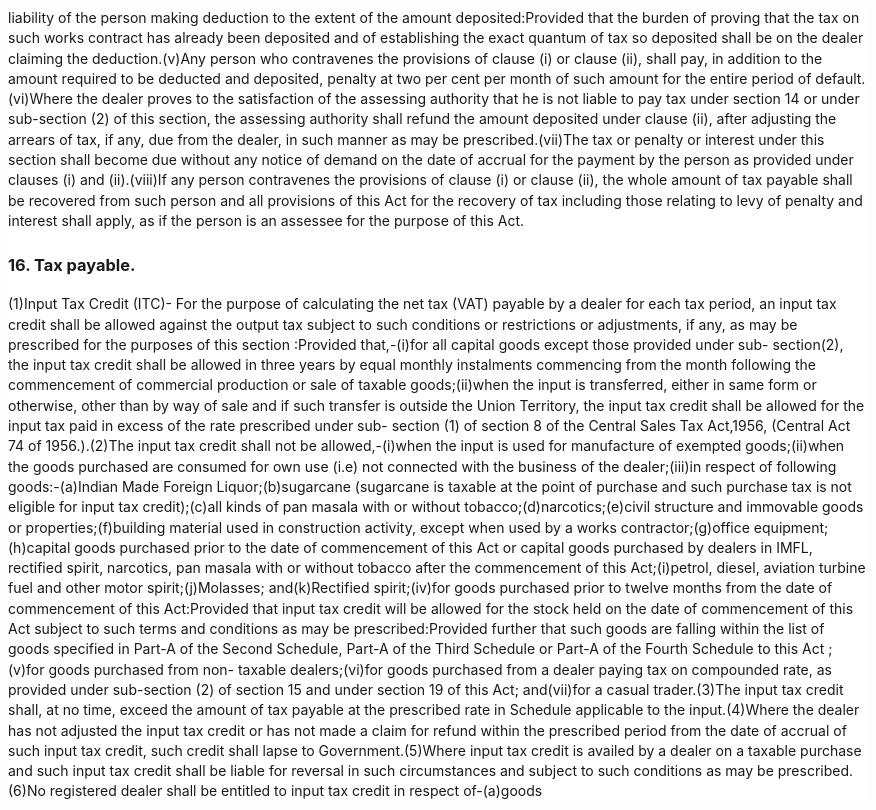 liability of the person making deduction to the extent of the amount
deposited:Provided that the burden of proving that the tax on such works
contract has already been deposited and of establishing the exact quantum of
tax so deposited shall be on the dealer claiming the deduction.(v)Any person
who contravenes the provisions of clause (i) or clause (ii), shall pay, in
addition to the amount required to be deducted and deposited, penalty at two
per cent per month of such amount for the entire period of default.(vi)Where
the dealer proves to the satisfaction of the assessing authority that he is
not liable to pay tax under section 14 or under sub-section (2) of this
section, the assessing authority shall refund the amount deposited under
clause (ii), after adjusting the arrears of tax, if any, due from the dealer,
in such manner as may be prescribed.(vii)The tax or penalty or interest under
this section shall become due without any notice of demand on the date of
accrual for the payment by the person as provided under clauses (i) and
(ii).(viii)If any person contravenes the provisions of clause (i) or clause
(ii), the whole amount of tax payable shall be recovered from such person and
all provisions of this Act for the recovery of tax including those relating to
levy of penalty and interest shall apply, as if the person is an assessee for
the purpose of this Act.

### 16. Tax payable.

(1)Input Tax Credit (ITC)- For the purpose of calculating the net tax (VAT)
payable by a dealer for each tax period, an input tax credit shall be allowed
against the output tax subject to such conditions or restrictions or
adjustments, if any, as may be prescribed for the purposes of this section
:Provided that,-(i)for all capital goods except those provided under sub-
section(2), the input tax credit shall be allowed in three years by equal
monthly instalments commencing from the month following the commencement of
commercial production or sale of taxable goods;(ii)when the input is
transferred, either in same form or otherwise, other than by way of sale and
if such transfer is outside the Union Territory, the input tax credit shall be
allowed for the input tax paid in excess of the rate prescribed under sub-
section (1) of section 8 of the Central Sales Tax Act,1956, (Central Act 74 of
1956.).(2)The input tax credit shall not be allowed,-(i)when the input is used
for manufacture of exempted goods;(ii)when the goods purchased are consumed
for own use (i.e) not connected with the business of the dealer;(iii)in
respect of following goods:-(a)Indian Made Foreign Liquor;(b)sugarcane
(sugarcane is taxable at the point of purchase and such purchase tax is not
eligible for input tax credit);(c)all kinds of pan masala with or without
tobacco;(d)narcotics;(e)civil structure and immovable goods or
properties;(f)building material used in construction activity, except when
used by a works contractor;(g)office equipment;(h)capital goods purchased
prior to the date of commencement of this Act or capital goods purchased by
dealers in IMFL, rectified spirit, narcotics, pan masala with or without
tobacco after the commencement of this Act;(i)petrol, diesel, aviation turbine
fuel and other motor spirit;(j)Molasses; and(k)Rectified spirit;(iv)for goods
purchased prior to twelve months from the date of commencement of this
Act:Provided that input tax credit will be allowed for the stock held on the
date of commencement of this Act subject to such terms and conditions as may
be prescribed:Provided further that such goods are falling within the list of
goods specified in Part-A of the Second Schedule, Part-A of the Third Schedule
or Part-A of the Fourth Schedule to this Act ;(v)for goods purchased from non-
taxable dealers;(vi)for goods purchased from a dealer paying tax on compounded
rate, as provided under sub-section (2) of section 15 and under section 19 of
this Act; and(vii)for a casual trader.(3)The input tax credit shall, at no
time, exceed the amount of tax payable at the prescribed rate in Schedule
applicable to the input.(4)Where the dealer has not adjusted the input tax
credit or has not made a claim for refund within the prescribed period from
the date of accrual of such input tax credit, such credit shall lapse to
Government.(5)Where input tax credit is availed by a dealer on a taxable
purchase and such input tax credit shall be liable for reversal in such
circumstances and subject to such conditions as may be prescribed.(6)No
registered dealer shall be entitled to input tax credit in respect of-(a)goods